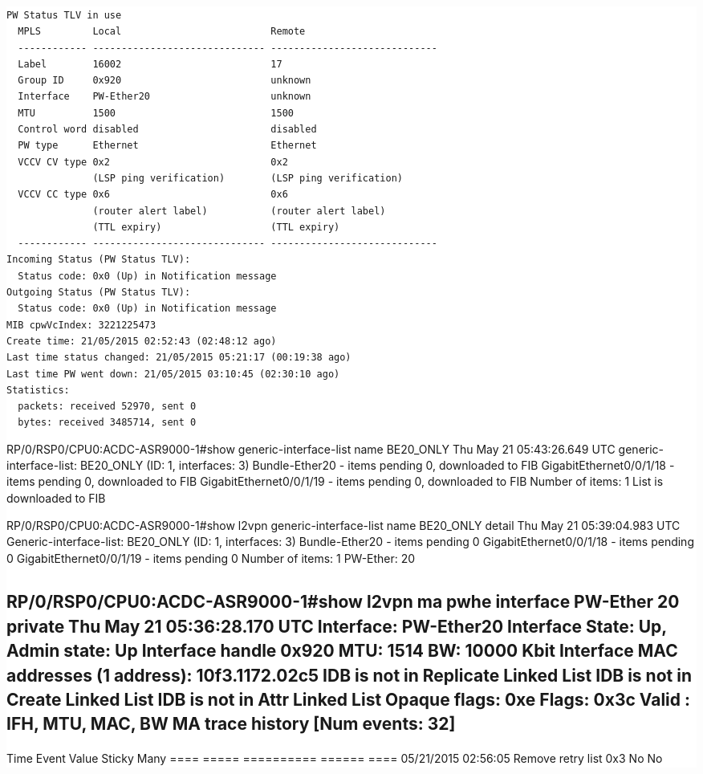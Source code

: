     PW Status TLV in use
      MPLS         Local                          Remote
      ------------ ------------------------------ -----------------------------
      Label        16002                          17
      Group ID     0x920                          unknown
      Interface    PW-Ether20                     unknown
      MTU          1500                           1500
      Control word disabled                       disabled
      PW type      Ethernet                       Ethernet
      VCCV CV type 0x2                            0x2
                   (LSP ping verification)        (LSP ping verification)
      VCCV CC type 0x6                            0x6
                   (router alert label)           (router alert label)
                   (TTL expiry)                   (TTL expiry)
      ------------ ------------------------------ -----------------------------
    Incoming Status (PW Status TLV):
      Status code: 0x0 (Up) in Notification message
    Outgoing Status (PW Status TLV):
      Status code: 0x0 (Up) in Notification message
    MIB cpwVcIndex: 3221225473
    Create time: 21/05/2015 02:52:43 (02:48:12 ago)
    Last time status changed: 21/05/2015 05:21:17 (00:19:38 ago)
    Last time PW went down: 21/05/2015 03:10:45 (02:30:10 ago)
    Statistics:
      packets: received 52970, sent 0
      bytes: received 3485714, sent 0


RP/0/RSP0/CPU0:ACDC-ASR9000-1#show generic-interface-list name BE20_ONLY
Thu May 21 05:43:26.649 UTC
generic-interface-list: BE20_ONLY (ID: 1, interfaces: 3)
   Bundle-Ether20 - items pending 0, downloaded to FIB
   GigabitEthernet0/0/1/18 - items pending 0, downloaded to FIB
   GigabitEthernet0/0/1/19 - items pending 0, downloaded to FIB
 Number of items: 1
 List is downloaded to FIB

RP/0/RSP0/CPU0:ACDC-ASR9000-1#show l2vpn generic-interface-list name BE20_ONLY detail
Thu May 21 05:39:04.983 UTC
Generic-interface-list: BE20_ONLY (ID: 1, interfaces: 3)
   Bundle-Ether20 - items pending 0
   GigabitEthernet0/0/1/18 - items pending 0
   GigabitEthernet0/0/1/19 - items pending 0
 Number of items: 1
    PW-Ether: 20


RP/0/RSP0/CPU0:ACDC-ASR9000-1#show l2vpn ma pwhe interface PW-Ether 20 private
Thu May 21 05:36:28.170 UTC
Interface: PW-Ether20   Interface State: Up, Admin state: Up
  Interface handle 0x920
  MTU:  1514
  BW:   10000 Kbit
  Interface MAC addresses (1 address):
      10f3.1172.02c5
  IDB is not in Replicate Linked List
  IDB is not in Create Linked List
  IDB is not in Attr Linked List
  Opaque flags: 0xe
  Flags: 0x3c
    Valid  : IFH, MTU, MAC, BW
  MA trace history [Num events: 32]
  ---------------------------------------------------
  Time                Event                     Value      Sticky Many
  ====                =====                     ========== ====== ====
  05/21/2015 02:56:05 Remove retry list         0x3        No     No